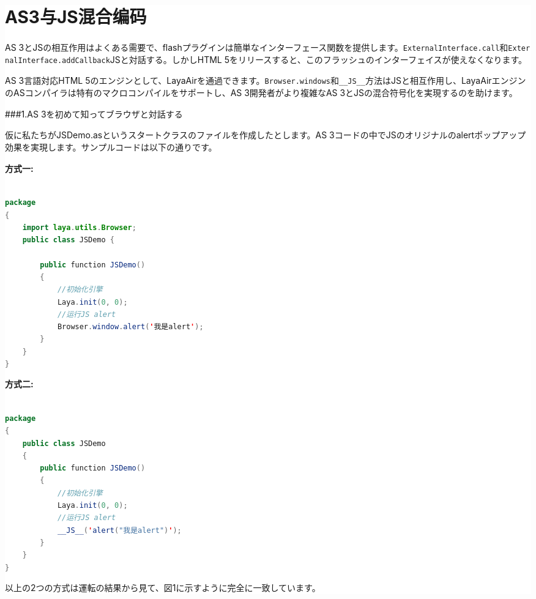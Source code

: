 # AS3与JS混合编码

AS 3とJSの相互作用はよくある需要で、flashプラグインは簡単なインターフェース関数を提供します。`ExternalInterface.call`和`ExternalInterface.addCallback`JSと対話する。しかしHTML 5をリリースすると、このフラッシュのインターフェイスが使えなくなります。

AS 3言語対応HTML 5のエンジンとして、LayaAirを通過できます。`Browser.windows`和`__JS__`方法はJSと相互作用し、LayaAirエンジンのASコンパイラは特有のマクロコンパイルをサポートし、AS 3開発者がより複雑なAS 3とJSの混合符号化を実現するのを助けます。

###1.AS 3を初めて知ってブラウザと対話する

仮に私たちがJSDemo.asというスタートクラスのファイルを作成したとします。AS 3コードの中でJSのオリジナルのalertポップアップ効果を実現します。サンプルコードは以下の通りです。

**方式一:**


```java

package 
{
	import laya.utils.Browser;
	public class JSDemo {
		
		public function JSDemo() 
		{
			//初始化引擎
			Laya.init(0, 0);
			//运行JS alert
			Browser.window.alert('我是alert');			
		}		
	}
}
```


**方式二:**


```java

package 
{
	public class JSDemo
	{
		public function JSDemo()
		{
			//初始化引擎
			Laya.init(0, 0);
			//运行JS alert
			__JS__('alert("我是alert")');
		}
	}
}
```


以上の2つの方式は運転の結果から見て、図1に示すように完全に一致しています。

